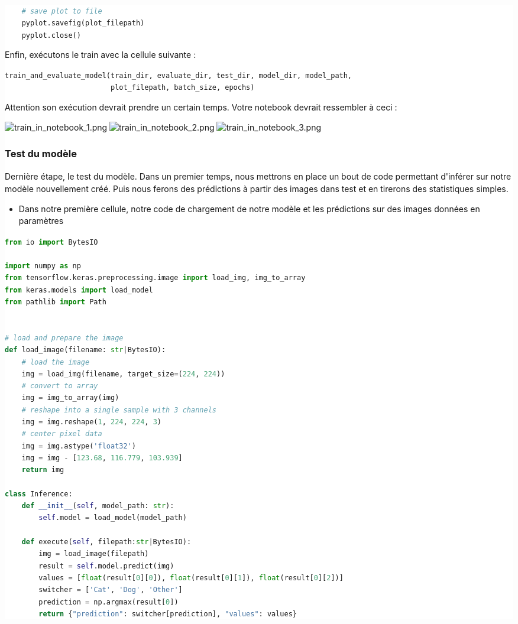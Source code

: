 ```python
    # save plot to file
    pyplot.savefig(plot_filepath)
    pyplot.close()

```

Enfin, exécutons le train avec la cellule suivante : 
```python
train_and_evaluate_model(train_dir, evaluate_dir, test_dir, model_dir, model_path,
                         plot_filepath, batch_size, epochs)
```

Attention son exécution devrait prendre un certain temps. Votre notebook devrait ressembler à ceci : 

![train_in_notebook_1.png](00_materials/05_train_in_a_notebook/train_in_notebook_1.png)
![train_in_notebook_2.png](00_materials/05_train_in_a_notebook/train_in_notebook_2.png)
![train_in_notebook_3.png](00_materials/05_train_in_a_notebook/train_in_notebook_3.png)

### Test du modèle

Dernière étape, le test du modèle. Dans un premier temps, nous mettrons en place un bout de code permettant d'inférer
sur notre modèle nouvellement créé. Puis nous ferons des prédictions à partir des images dans test et en tirerons des
statistiques simples.

- Dans notre première cellule, notre code de chargement de notre modèle et les prédictions sur des images données 
en paramètres
```python
from io import BytesIO

import numpy as np
from tensorflow.keras.preprocessing.image import load_img, img_to_array
from keras.models import load_model
from pathlib import Path


# load and prepare the image
def load_image(filename: str|BytesIO):
    # load the image
    img = load_img(filename, target_size=(224, 224))
    # convert to array
    img = img_to_array(img)
    # reshape into a single sample with 3 channels
    img = img.reshape(1, 224, 224, 3)
    # center pixel data
    img = img.astype('float32')
    img = img - [123.68, 116.779, 103.939]
    return img

class Inference:
    def __init__(self, model_path: str):
        self.model = load_model(model_path)

    def execute(self, filepath:str|BytesIO):
        img = load_image(filepath)
        result = self.model.predict(img)
        values = [float(result[0][0]), float(result[0][1]), float(result[0][2])]
        switcher = ['Cat', 'Dog', 'Other']
        prediction = np.argmax(result[0])
        return {"prediction": switcher[prediction], "values": values}

```